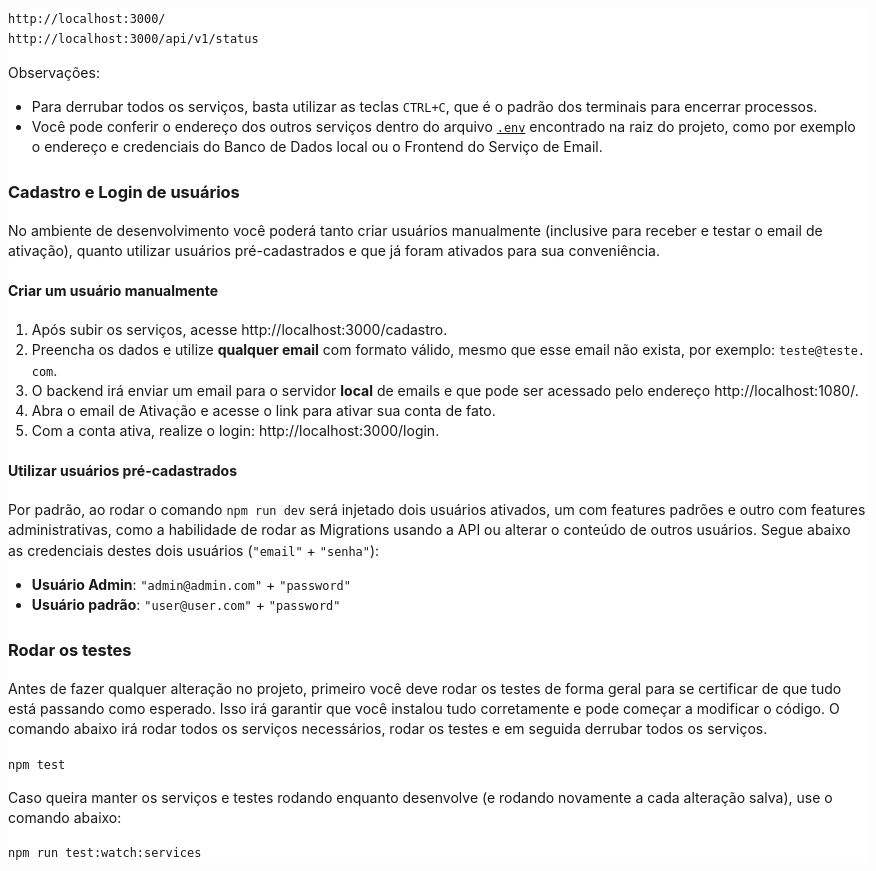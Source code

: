 ```bash
http://localhost:3000/
http://localhost:3000/api/v1/status
```

Observações:

- Para derrubar todos os serviços, basta utilizar as teclas `CTRL+C`, que é o padrão dos terminais para encerrar processos.
- Você pode conferir o endereço dos outros serviços dentro do arquivo [`.env`](./.env) encontrado na raiz do projeto, como por exemplo o endereço e credenciais do Banco de Dados local ou o Frontend do Serviço de Email.

### Cadastro e Login de usuários

No ambiente de desenvolvimento você poderá tanto criar usuários manualmente (inclusive para receber e testar o email de ativação), quanto utilizar usuários pré-cadastrados e que já foram ativados para sua conveniência.

#### Criar um usuário manualmente

1. Após subir os serviços, acesse http://localhost:3000/cadastro.
2. Preencha os dados e utilize **qualquer email** com formato válido, mesmo que esse email não exista, por exemplo: `teste@teste.com`.
3. O backend irá enviar um email para o servidor **local** de emails e que pode ser acessado pelo endereço http://localhost:1080/.
4. Abra o email de Ativação e acesse o link para ativar sua conta de fato.
5. Com a conta ativa, realize o login: http://localhost:3000/login.

#### Utilizar usuários pré-cadastrados

Por padrão, ao rodar o comando `npm run dev` será injetado dois usuários ativados, um com features padrões e outro com features administrativas, como a habilidade de rodar as Migrations usando a API ou alterar o conteúdo de outros usuários. Segue abaixo as credenciais destes dois usuários (`"email"` + `"senha"`):

- **Usuário Admin**: `"admin@admin.com"` + `"password"`
- **Usuário padrão**: `"user@user.com"` + `"password"`

### Rodar os testes

Antes de fazer qualquer alteração no projeto, primeiro você deve rodar os testes de forma geral para se certificar de que tudo está passando como esperado. Isso irá garantir que você instalou tudo corretamente e pode começar a modificar o código. O comando abaixo irá rodar todos os serviços necessários, rodar os testes e em seguida derrubar todos os serviços.

```bash
npm test
```

Caso queira manter os serviços e testes rodando enquanto desenvolve (e rodando novamente a cada alteração salva), use o comando abaixo:

```bash
npm run test:watch:services
```
